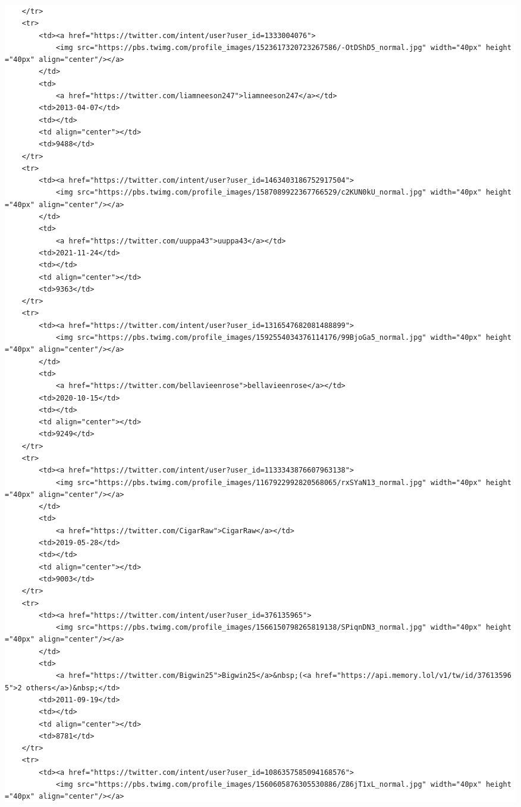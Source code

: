         </tr>
        <tr>
            <td><a href="https://twitter.com/intent/user?user_id=1333004076">
                <img src="https://pbs.twimg.com/profile_images/1523617320723267586/-OtDShD5_normal.jpg" width="40px" height="40px" align="center"/></a>
            </td>
            <td>
                <a href="https://twitter.com/liamneeson247">liamneeson247</a></td>
            <td>2013-04-07</td>
            <td></td>
            <td align="center"></td>
            <td>9488</td>
        </tr>
        <tr>
            <td><a href="https://twitter.com/intent/user?user_id=1463403186752917504">
                <img src="https://pbs.twimg.com/profile_images/1587089922367766529/c2KUN0kU_normal.jpg" width="40px" height="40px" align="center"/></a>
            </td>
            <td>
                <a href="https://twitter.com/uuppa43">uuppa43</a></td>
            <td>2021-11-24</td>
            <td></td>
            <td align="center"></td>
            <td>9363</td>
        </tr>
        <tr>
            <td><a href="https://twitter.com/intent/user?user_id=1316547682081488899">
                <img src="https://pbs.twimg.com/profile_images/1592554034376114176/99BjoGa5_normal.jpg" width="40px" height="40px" align="center"/></a>
            </td>
            <td>
                <a href="https://twitter.com/bellavieenrose">bellavieenrose</a></td>
            <td>2020-10-15</td>
            <td></td>
            <td align="center"></td>
            <td>9249</td>
        </tr>
        <tr>
            <td><a href="https://twitter.com/intent/user?user_id=1133343876607963138">
                <img src="https://pbs.twimg.com/profile_images/1167922992820568065/rxSYaN13_normal.jpg" width="40px" height="40px" align="center"/></a>
            </td>
            <td>
                <a href="https://twitter.com/CigarRaw">CigarRaw</a></td>
            <td>2019-05-28</td>
            <td></td>
            <td align="center"></td>
            <td>9003</td>
        </tr>
        <tr>
            <td><a href="https://twitter.com/intent/user?user_id=376135965">
                <img src="https://pbs.twimg.com/profile_images/1566150798265819138/SPiqnDN3_normal.jpg" width="40px" height="40px" align="center"/></a>
            </td>
            <td>
                <a href="https://twitter.com/Bigwin25">Bigwin25</a>&nbsp;(<a href="https://api.memory.lol/v1/tw/id/376135965">2 others</a>)&nbsp;</td>
            <td>2011-09-19</td>
            <td></td>
            <td align="center"></td>
            <td>8781</td>
        </tr>
        <tr>
            <td><a href="https://twitter.com/intent/user?user_id=1086357585094168576">
                <img src="https://pbs.twimg.com/profile_images/1560605876305530886/Z86jT1xL_normal.jpg" width="40px" height="40px" align="center"/></a>